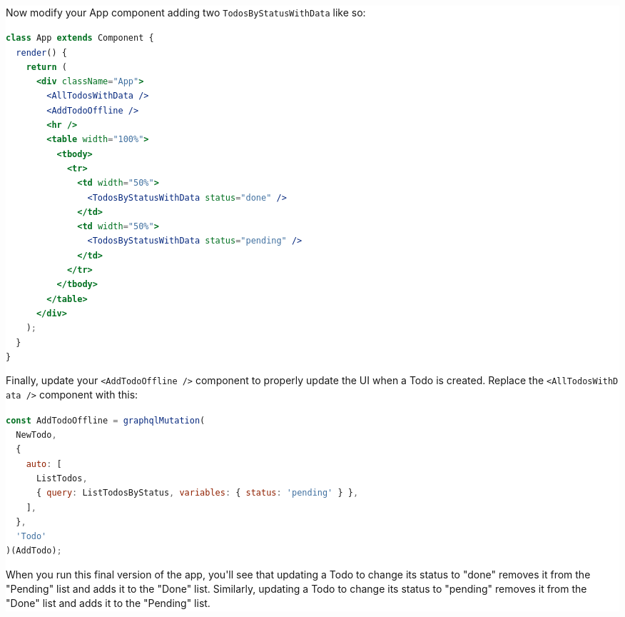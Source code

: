 Now modify your App component adding two `TodosByStatusWithData` like so:

```jsx
class App extends Component {
  render() {
    return (
      <div className="App">
        <AllTodosWithData />
        <AddTodoOffline />
        <hr />
        <table width="100%">
          <tbody>
            <tr>
              <td width="50%">
                <TodosByStatusWithData status="done" />
              </td>
              <td width="50%">
                <TodosByStatusWithData status="pending" />
              </td>
            </tr>
          </tbody>
        </table>
      </div>
    );
  }
}
```

Finally, update your `<AddTodoOffline />` component to properly update the UI when a Todo is created. Replace the `<AllTodosWithData />` component with this:

```javascript
const AddTodoOffline = graphqlMutation(
  NewTodo,
  {
    auto: [
      ListTodos,
      { query: ListTodosByStatus, variables: { status: 'pending' } },
    ],
  },
  'Todo'
)(AddTodo);
```

When you run this final version of the app, you'll see that updating a Todo to change its status to "done" removes it from the "Pending" list and adds it to the "Done" list. Similarly, updating a Todo to change its status to "pending" removes it from the "Done" list and adds it to the "Pending" list.
